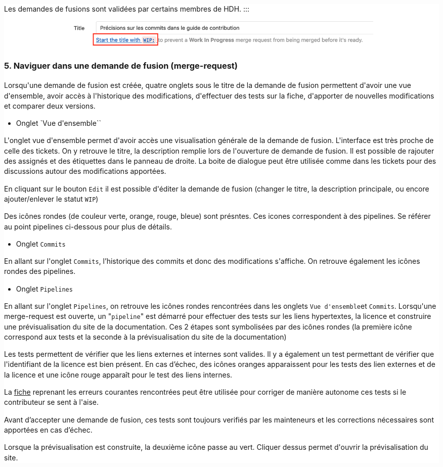 Les demandes de fusions sont validées par certains membres de HDH. 
:::

<p style="text-align:center;">
<img src="../files/images/tutoriel_gitlab/wip.png" alt="wip" width="600"/>
</p>

### 5. Naviguer dans une demande de fusion (merge-request)

Lorsqu'une demande de fusion est créée, quatre onglets sous le titre de la demande de fusion permettent d'avoir une vue d'ensemble, avoir accès à l'historique des modifications, d'effectuer des tests sur la fiche, d'apporter de nouvelles modifications et comparer deux versions.

* Onglet `Vue d'ensemble``

L'onglet vue d'ensemble permet d'avoir accès une visualisation générale de la demande de fusion. L'interface est très proche de celle des tickets.
On y retrouve le titre, la description remplie lors de l'ouverture de demande de fusion. Il est possible de rajouter des assignés et des étiquettes dans le panneau de droite. La boite de dialogue peut être utilisée comme dans les tickets pour des discussions autour des modifications apportées. 

En cliquant sur le bouton `Edit` il est possible d'éditer la demande de fusion (changer le titre, la description principale, ou encore ajouter/enlever le statut `WIP`)

Des icônes rondes (de couleur verte, orange, rouge, bleue) sont présntes. Ces icones correspondent à des pipelines. Se référer au point pipelines ci-dessous pour plus de détails.

* Onglet `Commits`

En allant sur l'onglet `Commits`, l’historique des commits et donc des modifications s'affiche. On retrouve également les icônes rondes des pipelines. 

* Onglet `Pipelines`

En allant sur l'onglet `Pipelines`, on retrouve les icônes rondes rencontrées dans les onglets `Vue d'ensemble`et `Commits`. 
Lorsqu'une merge-request est ouverte, un "`pipeline`" est démarré pour effectuer des tests sur les liens hypertextes, la licence et construire une prévisualisation du site de la documentation. Ces 2 étapes sont symbolisées par des icônes rondes (la première icône correspond aux tests et la seconde à la prévisualisation du site de la documentation)

Les tests permettent de vérifier que les liens externes et internes sont valides. Il y a également un test permettant de vérifier que l'identifiant de la licence est bien présent. En cas d’échec, des icônes oranges apparaissent pour les tests des lien externes et de la licence et une icône rouge apparaît pour le test des liens internes. 

La [fiche]() reprenant les erreurs courantes rencontrées peut être utilisée pour corriger de manière autonome ces tests si le contributeur se sent à l'aise. 

Avant d’accepter une demande de fusion, ces tests sont toujours verifiés par les mainteneurs et les corrections nécessaires sont apportées en cas d’échec.

Lorsque la prévisualisation est construite, la deuxième icône passe au vert. 
Cliquer dessus permet d'ouvrir la prévisalisation du site. 
